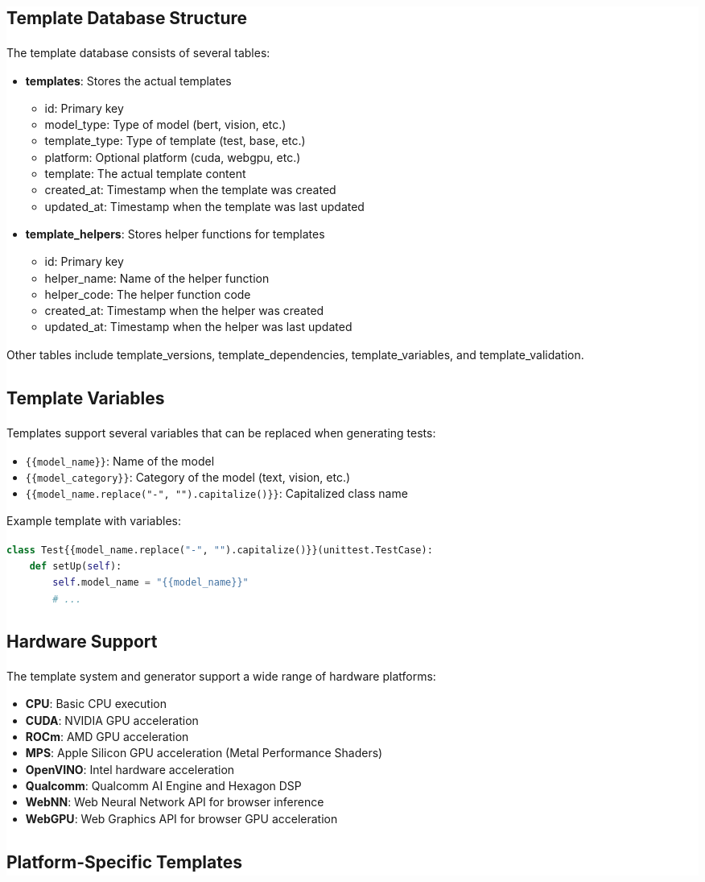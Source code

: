 ## Template Database Structure

The template database consists of several tables:

- **templates**: Stores the actual templates
  - id: Primary key
  - model_type: Type of model (bert, vision, etc.)
  - template_type: Type of template (test, base, etc.)
  - platform: Optional platform (cuda, webgpu, etc.)
  - template: The actual template content
  - created_at: Timestamp when the template was created
  - updated_at: Timestamp when the template was last updated

- **template_helpers**: Stores helper functions for templates
  - id: Primary key
  - helper_name: Name of the helper function
  - helper_code: The helper function code
  - created_at: Timestamp when the helper was created
  - updated_at: Timestamp when the helper was last updated

Other tables include template_versions, template_dependencies, template_variables, and template_validation.

## Template Variables

Templates support several variables that can be replaced when generating tests:

- `{{model_name}}`: Name of the model
- `{{model_category}}`: Category of the model (text, vision, etc.)
- `{{model_name.replace("-", "").capitalize()}}`: Capitalized class name

Example template with variables:

```python
class Test{{model_name.replace("-", "").capitalize()}}(unittest.TestCase):
    def setUp(self):
        self.model_name = "{{model_name}}"
        # ...
```

## Hardware Support

The template system and generator support a wide range of hardware platforms:

- **CPU**: Basic CPU execution
- **CUDA**: NVIDIA GPU acceleration
- **ROCm**: AMD GPU acceleration
- **MPS**: Apple Silicon GPU acceleration (Metal Performance Shaders)
- **OpenVINO**: Intel hardware acceleration
- **Qualcomm**: Qualcomm AI Engine and Hexagon DSP
- **WebNN**: Web Neural Network API for browser inference
- **WebGPU**: Web Graphics API for browser GPU acceleration

## Platform-Specific Templates
